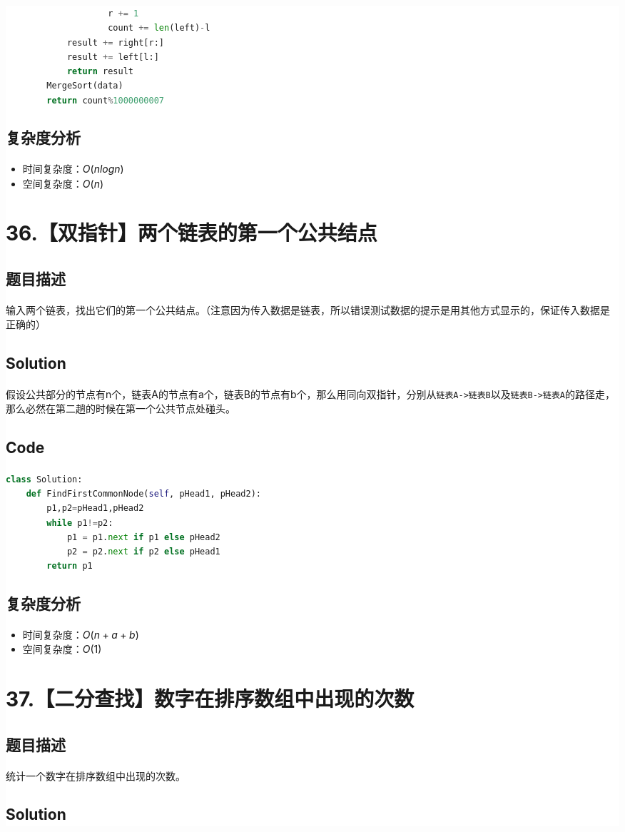```python
                    r += 1
                    count += len(left)-l
            result += right[r:]
            result += left[l:]
            return result
        MergeSort(data)
        return count%1000000007
```

## 复杂度分析

+ 时间复杂度：$O(nlogn)$
+ 空间复杂度：$O(n)$

# 36.【双指针】两个链表的第一个公共结点

## 题目描述

输入两个链表，找出它们的第一个公共结点。（注意因为传入数据是链表，所以错误测试数据的提示是用其他方式显示的，保证传入数据是正确的）

## Solution

假设公共部分的节点有n个，链表A的节点有a个，链表B的节点有b个，那么用同向双指针，分别从`链表A->链表B`以及`链表B->链表A`的路径走，那么必然在第二趟的时候在第一个公共节点处碰头。

## Code

```python
class Solution:
    def FindFirstCommonNode(self, pHead1, pHead2):
        p1,p2=pHead1,pHead2
        while p1!=p2:
            p1 = p1.next if p1 else pHead2
            p2 = p2.next if p2 else pHead1
        return p1
```

## 复杂度分析

+ 时间复杂度：$O(n+a+b)$
+ 空间复杂度：$O(1)$

# 37.【二分查找】数字在排序数组中出现的次数

## 题目描述

统计一个数字在排序数组中出现的次数。

## Solution
